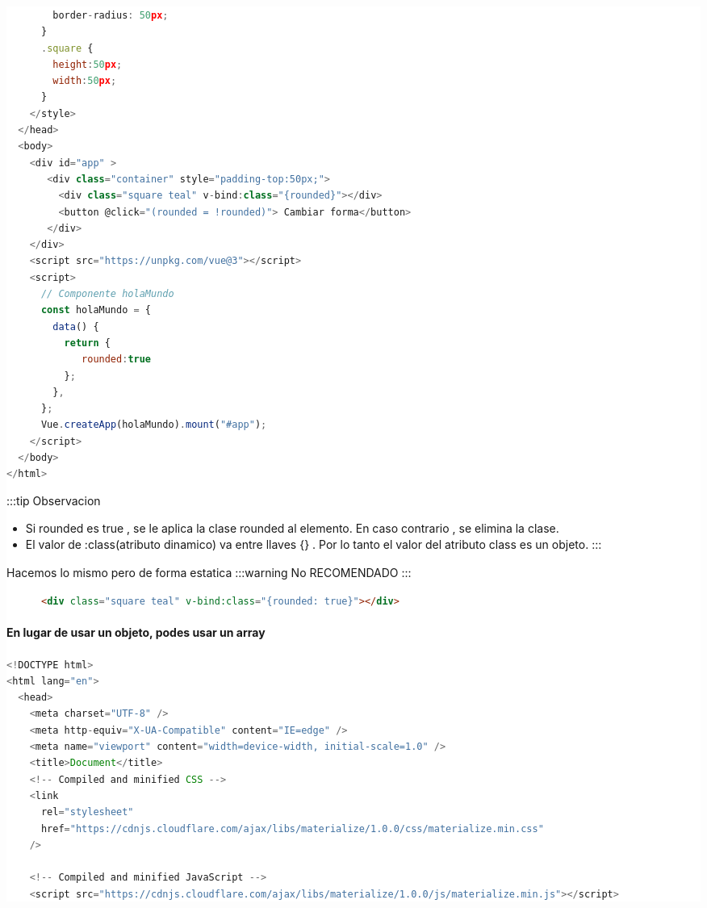 ```js
        border-radius: 50px;
      }
      .square {
        height:50px;
        width:50px;
      }
    </style>
  </head>
  <body>
    <div id="app" >
       <div class="container" style="padding-top:50px;">
         <div class="square teal" v-bind:class="{rounded}"></div>
         <button @click="(rounded = !rounded)"> Cambiar forma</button>
       </div>
    </div>
    <script src="https://unpkg.com/vue@3"></script>
    <script>
      // Componente holaMundo
      const holaMundo = {
        data() {
          return {
             rounded:true
          };
        },
      };
      Vue.createApp(holaMundo).mount("#app");
    </script>
  </body>
</html>

```

:::tip Observacion 
- Si rounded es true , se le aplica la clase rounded al elemento. En caso contrario , se elimina la clase.
- El valor de :class(atributo dinamico) va entre llaves {} . Por lo tanto el valor del atributo class es un objeto.
:::

Hacemos lo mismo pero de forma estatica 
:::warning
No RECOMENDADO
:::
```html
      <div class="square teal" v-bind:class="{rounded: true}"></div>
```
#### En lugar de usar un objeto, podes usar un array
```js
<!DOCTYPE html>
<html lang="en">
  <head>
    <meta charset="UTF-8" />
    <meta http-equiv="X-UA-Compatible" content="IE=edge" />
    <meta name="viewport" content="width=device-width, initial-scale=1.0" />
    <title>Document</title>
    <!-- Compiled and minified CSS -->
    <link
      rel="stylesheet"
      href="https://cdnjs.cloudflare.com/ajax/libs/materialize/1.0.0/css/materialize.min.css"
    />

    <!-- Compiled and minified JavaScript -->
    <script src="https://cdnjs.cloudflare.com/ajax/libs/materialize/1.0.0/js/materialize.min.js"></script>
```